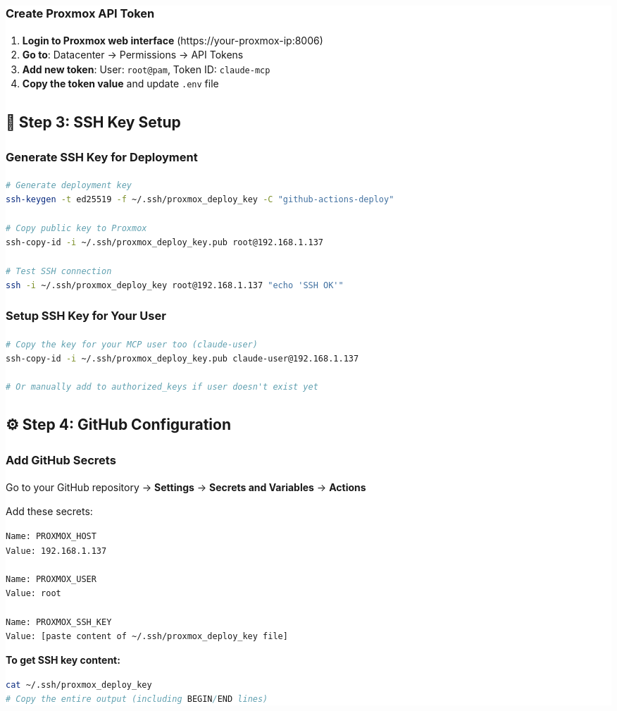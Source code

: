 ### **Create Proxmox API Token**
1. **Login to Proxmox web interface** (https://your-proxmox-ip:8006)
2. **Go to**: Datacenter → Permissions → API Tokens
3. **Add new token**: User: `root@pam`, Token ID: `claude-mcp`
4. **Copy the token value** and update `.env` file

## 🔐 **Step 3: SSH Key Setup**

### **Generate SSH Key for Deployment**
```bash
# Generate deployment key
ssh-keygen -t ed25519 -f ~/.ssh/proxmox_deploy_key -C "github-actions-deploy"

# Copy public key to Proxmox
ssh-copy-id -i ~/.ssh/proxmox_deploy_key.pub root@192.168.1.137

# Test SSH connection
ssh -i ~/.ssh/proxmox_deploy_key root@192.168.1.137 "echo 'SSH OK'"
```

### **Setup SSH Key for Your User**
```bash
# Copy the key for your MCP user too (claude-user)
ssh-copy-id -i ~/.ssh/proxmox_deploy_key.pub claude-user@192.168.1.137

# Or manually add to authorized_keys if user doesn't exist yet
```

## ⚙️ **Step 4: GitHub Configuration**

### **Add GitHub Secrets**
Go to your GitHub repository → **Settings** → **Secrets and Variables** → **Actions**

Add these secrets:
```
Name: PROXMOX_HOST
Value: 192.168.1.137

Name: PROXMOX_USER  
Value: root

Name: PROXMOX_SSH_KEY
Value: [paste content of ~/.ssh/proxmox_deploy_key file]
```

**To get SSH key content:**
```bash
cat ~/.ssh/proxmox_deploy_key
# Copy the entire output (including BEGIN/END lines)
```
